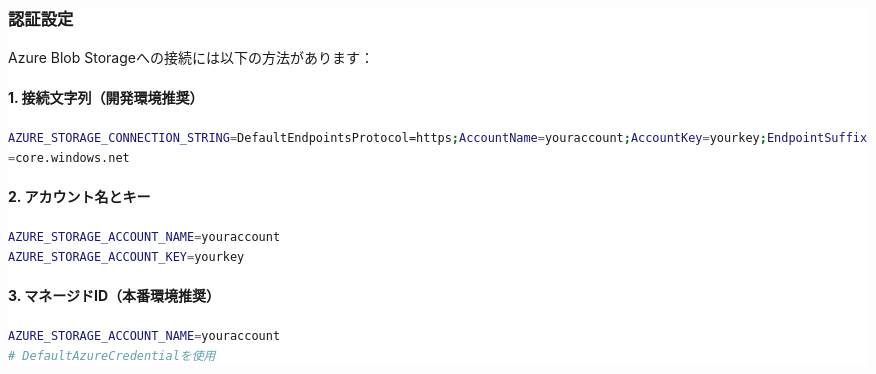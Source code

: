 ### 認証設定

Azure Blob Storageへの接続には以下の方法があります：

#### 1. 接続文字列（開発環境推奨）
```bash
AZURE_STORAGE_CONNECTION_STRING=DefaultEndpointsProtocol=https;AccountName=youraccount;AccountKey=yourkey;EndpointSuffix=core.windows.net
```

#### 2. アカウント名とキー
```bash
AZURE_STORAGE_ACCOUNT_NAME=youraccount
AZURE_STORAGE_ACCOUNT_KEY=yourkey
```

#### 3. マネージドID（本番環境推奨）
```bash
AZURE_STORAGE_ACCOUNT_NAME=youraccount
# DefaultAzureCredentialを使用
```

